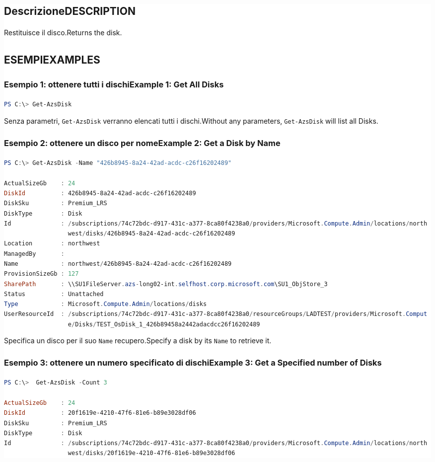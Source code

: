 ## <span data-ttu-id="24cf0-108">Descrizione</span><span class="sxs-lookup"><span data-stu-id="24cf0-108">DESCRIPTION</span></span>
<span data-ttu-id="24cf0-109">Restituisce il disco.</span><span class="sxs-lookup"><span data-stu-id="24cf0-109">Returns the disk.</span></span>

## <span data-ttu-id="24cf0-110">ESEMPI</span><span class="sxs-lookup"><span data-stu-id="24cf0-110">EXAMPLES</span></span>

### <span data-ttu-id="24cf0-111">Esempio 1: ottenere tutti i dischi</span><span class="sxs-lookup"><span data-stu-id="24cf0-111">Example 1: Get All Disks</span></span> 
```powershell
PS C:\> Get-AzsDisk
```

<span data-ttu-id="24cf0-112">Senza parametri, `Get-AzsDisk` verranno elencati tutti i dischi.</span><span class="sxs-lookup"><span data-stu-id="24cf0-112">Without any parameters, `Get-AzsDisk` will list all Disks.</span></span>

### <span data-ttu-id="24cf0-113">Esempio 2: ottenere un disco per nome</span><span class="sxs-lookup"><span data-stu-id="24cf0-113">Example 2: Get a Disk by Name</span></span>
```powershell
PS C:\> Get-AzsDisk -Name "426b8945-8a24-42ad-acdc-c26f16202489"

ActualSizeGb    : 24
DiskId          : 426b8945-8a24-42ad-acdc-c26f16202489
DiskSku         : Premium_LRS
DiskType        : Disk
Id              : /subscriptions/74c72bdc-d917-431c-a377-8ca80f4238a0/providers/Microsoft.Compute.Admin/locations/north
                  west/disks/426b8945-8a24-42ad-acdc-c26f16202489
Location        : northwest
ManagedBy       :
Name            : northwest/426b8945-8a24-42ad-acdc-c26f16202489
ProvisionSizeGb : 127
SharePath       : \\SU1FileServer.azs-long02-int.selfhost.corp.microsoft.com\SU1_ObjStore_3
Status          : Unattached
Type            : Microsoft.Compute.Admin/locations/disks
UserResourceId  : /subscriptions/74c72bdc-d917-431c-a377-8ca80f4238a0/resourceGroups/LADTEST/providers/Microsoft.Comput
                  e/Disks/TEST_OsDisk_1_426b89458a2442adacdcc26f16202489
```

<span data-ttu-id="24cf0-114">Specifica un disco per il suo `Name` recupero.</span><span class="sxs-lookup"><span data-stu-id="24cf0-114">Specify a disk by its `Name` to retrieve it.</span></span>

### <span data-ttu-id="24cf0-115">Esempio 3: ottenere un numero specificato di dischi</span><span class="sxs-lookup"><span data-stu-id="24cf0-115">Example 3: Get a Specified number of Disks</span></span>
```powershell
PS C:\>  Get-AzsDisk -Count 3

ActualSizeGb    : 24
DiskId          : 20f1619e-4210-47f6-81e6-b89e3028df06
DiskSku         : Premium_LRS
DiskType        : Disk
Id              : /subscriptions/74c72bdc-d917-431c-a377-8ca80f4238a0/providers/Microsoft.Compute.Admin/locations/north
                  west/disks/20f1619e-4210-47f6-81e6-b89e3028df06
```